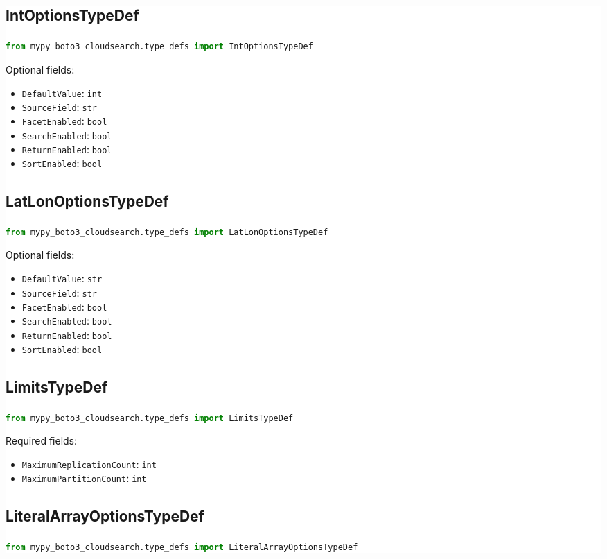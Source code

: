 
## IntOptionsTypeDef

```python
from mypy_boto3_cloudsearch.type_defs import IntOptionsTypeDef
```




Optional fields:
- `DefaultValue`: `int`
- `SourceField`: `str`
- `FacetEnabled`: `bool`
- `SearchEnabled`: `bool`
- `ReturnEnabled`: `bool`
- `SortEnabled`: `bool`


## LatLonOptionsTypeDef

```python
from mypy_boto3_cloudsearch.type_defs import LatLonOptionsTypeDef
```




Optional fields:
- `DefaultValue`: `str`
- `SourceField`: `str`
- `FacetEnabled`: `bool`
- `SearchEnabled`: `bool`
- `ReturnEnabled`: `bool`
- `SortEnabled`: `bool`


## LimitsTypeDef

```python
from mypy_boto3_cloudsearch.type_defs import LimitsTypeDef
```


Required fields:
- `MaximumReplicationCount`: `int`
- `MaximumPartitionCount`: `int`




## LiteralArrayOptionsTypeDef

```python
from mypy_boto3_cloudsearch.type_defs import LiteralArrayOptionsTypeDef
```



